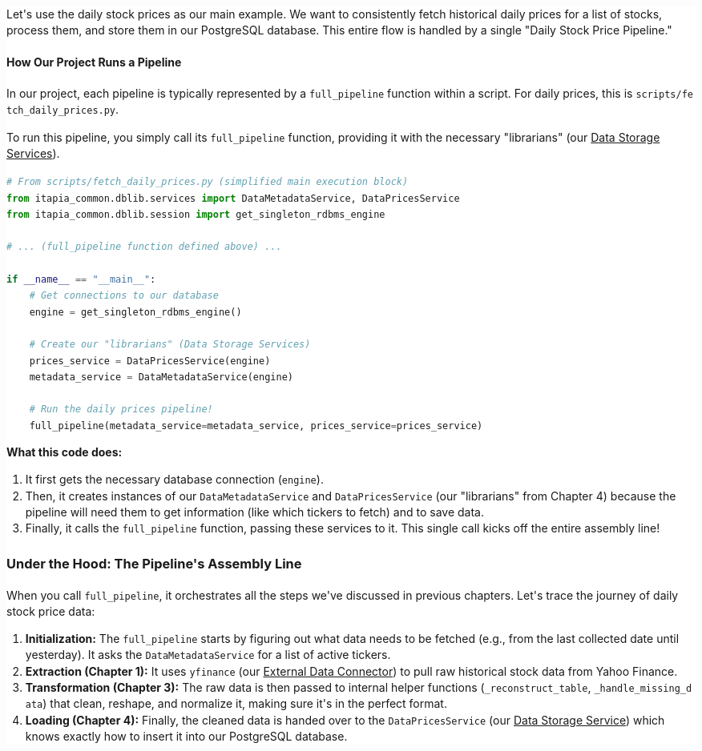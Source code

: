 Let's use the daily stock prices as our main example. We want to consistently fetch historical daily prices for a list of stocks, process them, and store them in our PostgreSQL database. This entire flow is handled by a single "Daily Stock Price Pipeline."

#### How Our Project Runs a Pipeline

In our project, each pipeline is typically represented by a `full_pipeline` function within a script. For daily prices, this is `scripts/fetch_daily_prices.py`.

To run this pipeline, you simply call its `full_pipeline` function, providing it with the necessary "librarians" (our [Data Storage Services](04_data_storage_services_.md)).

```python
# From scripts/fetch_daily_prices.py (simplified main execution block)
from itapia_common.dblib.services import DataMetadataService, DataPricesService
from itapia_common.dblib.session import get_singleton_rdbms_engine

# ... (full_pipeline function defined above) ...

if __name__ == "__main__":
    # Get connections to our database
    engine = get_singleton_rdbms_engine()
    
    # Create our "librarians" (Data Storage Services)
    prices_service = DataPricesService(engine)
    metadata_service = DataMetadataService(engine)
    
    # Run the daily prices pipeline!
    full_pipeline(metadata_service=metadata_service, prices_service=prices_service)
```

**What this code does:**

1.  It first gets the necessary database connection (`engine`).
2.  Then, it creates instances of our `DataMetadataService` and `DataPricesService` (our "librarians" from Chapter 4) because the pipeline will need them to get information (like which tickers to fetch) and to save data.
3.  Finally, it calls the `full_pipeline` function, passing these services to it. This single call kicks off the entire assembly line!

### Under the Hood: The Pipeline's Assembly Line

When you call `full_pipeline`, it orchestrates all the steps we've discussed in previous chapters. Let's trace the journey of daily stock price data:

1.  **Initialization:** The `full_pipeline` starts by figuring out what data needs to be fetched (e.g., from the last collected date until yesterday). It asks the `DataMetadataService` for a list of active tickers.
2.  **Extraction (Chapter 1):** It uses `yfinance` (our [External Data Connector](01_external_data_connectors_.md)) to pull raw historical stock data from Yahoo Finance.
3.  **Transformation (Chapter 3):** The raw data is then passed to internal helper functions (`_reconstruct_table`, `_handle_missing_data`) that clean, reshape, and normalize it, making sure it's in the perfect format.
4.  **Loading (Chapter 4):** Finally, the cleaned data is handed over to the `DataPricesService` (our [Data Storage Service](04_data_storage_services_.md)) which knows exactly how to insert it into our PostgreSQL database.
